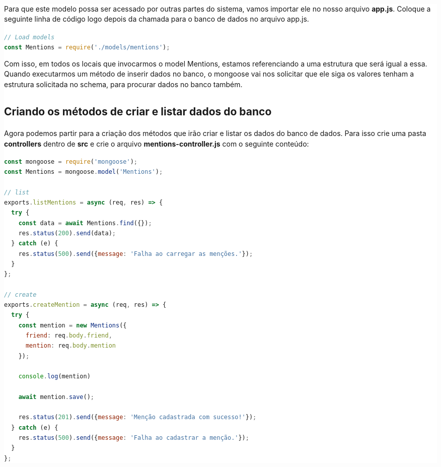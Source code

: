 Para que este modelo possa ser acessado por outras partes do sistema, vamos importar ele no nosso arquivo **app.js**. Coloque a seguinte linha de código logo depois da chamada para o banco de dados no arquivo app.js.

```javascript
// Load models
const Mentions = require('./models/mentions');
```

Com isso, em todos os locais que invocarmos o model Mentions, estamos referenciando a uma estrutura que será igual a essa. Quando executarmos um método de inserir dados no banco, o mongoose vai nos solicitar que ele siga os valores tenham a estrutura solicitada no schema, para procurar dados no banco também.

## <a name='Criandoosmtodosdecriarelistardadosdobanco'></a>Criando os métodos de criar e listar dados do banco

Agora podemos partir para a criação dos métodos que irão criar e listar os dados do banco de dados. Para isso crie uma pasta **controllers** dentro de **src** e crie o arquivo **mentions-controller.js** com o seguinte conteúdo:

```javascript
const mongoose = require('mongoose');
const Mentions = mongoose.model('Mentions');

// list
exports.listMentions = async (req, res) => {
  try {
    const data = await Mentions.find({});
    res.status(200).send(data);
  } catch (e) {
    res.status(500).send({message: 'Falha ao carregar as menções.'});
  }
};

// create
exports.createMention = async (req, res) => {
  try {
    const mention = new Mentions({
      friend: req.body.friend,
      mention: req.body.mention
    });

    console.log(mention)

    await mention.save();

    res.status(201).send({message: 'Menção cadastrada com sucesso!'});
  } catch (e) {
    res.status(500).send({message: 'Falha ao cadastrar a menção.'});
  }
};
```
